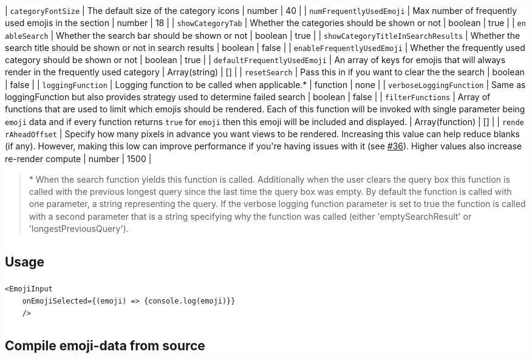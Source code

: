 | `categoryFontSize`                 | The default size of the category icons                                                                                                                                                                                                                                                                                                | number          | 40                                              |
| `numFrequentlyUsedEmoji`           | Max number of frequently used emojis in the section                                                                                                                                                                                                                                                                                   | number          | 18                                              |
| `showCategoryTab`                  | Whether the categories should be shown or not                                                                                                                                                                                                                                                                                         | boolean         | true                                            |
| `enableSearch`                     | Whether the search bar should be shown or not                                                                                                                                                                                                                                                                                         | boolean         | true                                            |
| `showCategoryTitleInSearchResults` | Whether the search title should be shown or not in search results                                                                                                                                                                                                                                                                     | boolean         | false                                           |
| `enableFrequentlyUsedEmoji`        | Whether the frequently used category should be shown or not                                                                                                                                                                                                                                                                           | boolean         | true                                            |
| `defaultFrequentlyUsedEmoji`       | An array of keys for emojis that will always render in the frequently used category                                                                                                                                                                                                                                                   | Array(string)   | []                                              |
| `resetSearch`                      | Pass this in if you want to clear the the search                                                                                                                                                                                                                                                                                      | boolean         | false                                           |
| `loggingFunction`                  | Logging function to be called when applicable.\*                                                                                                                                                                                                                                                                                      | function        | none                                            |
| `verboseLoggingFunction`           | Same as loggingFunction but also provides strategy used to determine failed search                                                                                                                                                                                                                                                    | boolean         | false                                           |
| `filterFunctions`                  | Array of functions that are used to limit which emojis should be rendered. Each of this function will be invoked with single parameter being `emoji` data and if every function returns `true` for `emoji` then this emoji will be included and displayed.                                                                            | Array(function) | []                                              |
| `renderAheadOffset`                | Specify how many pixels in advance you want views to be rendered. Increasing this value can help reduce blanks (if any). However, making this low can improve performance if you're having issues with it (see [#36](https://github.com/sskhandek/react-native-emoji-input/issues/36)). Higher values also increase re-render compute | number          | 1500                                            |

> \* When the search function yields this function is called. Additionally when the user clears the query box this function is called with the previous longest query since the last time the query box was empty. By default the function is called with one parameter, a string representing the query. If the verbose logging function parameter is set to true the function is called with a second parameter that is a string specifying why the function was called (either 'emptySearchResult' or 'longestPreviousQuery').

## Usage

```
<EmojiInput
	onEmojiSelected={(emoji) => {console.log(emoji)}}
	/>
```

## Compile emoji-data from source
